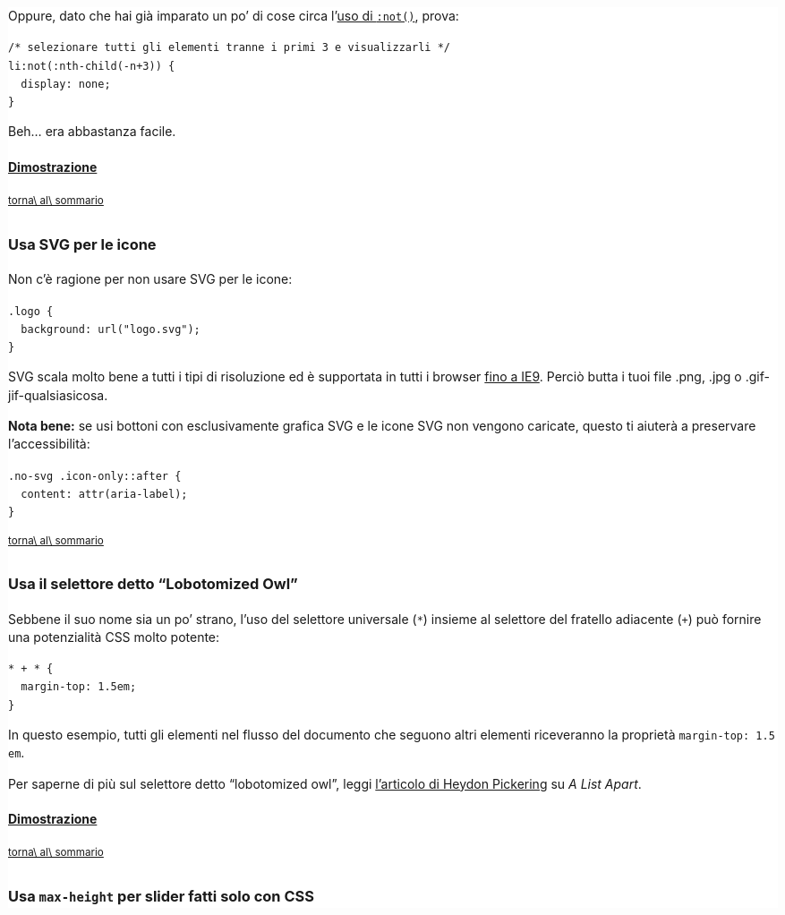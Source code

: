 Oppure, dato che hai già imparato un po’ di cose circa l’[uso di `:not()`](#use-not-to-applyunapply-borders-on-navigation), prova:

    /* selezionare tutti gli elementi tranne i primi 3 e visualizzarli */
    li:not(:nth-child(-n+3)) {
      display: none;
    }

Beh… era abbastanza facile.

#### [Dimostrazione](http://codepen.io/AllThingsSmitty/pen/WxjKZp)

<sup>[torna\ al\ sommario](#sommario)</sup>

### Usa SVG per le icone

Non c’è ragione per non usare SVG per le icone:

    .logo {
      background: url("logo.svg");
    }

SVG scala molto bene a tutti i tipi di risoluzione ed è supportata in tutti i browser [fino a IE9](http://caniuse.com/#search=svg). Perciò butta i tuoi file .png, .jpg o .gif-jif-qualsiasicosa.

**Nota bene:** se usi bottoni con esclusivamente grafica SVG e le icone SVG non vengono caricate, questo ti aiuterà a preservare l’accessibilità:

    .no-svg .icon-only::after {
      content: attr(aria-label);
    }

<sup>[torna\ al\ sommario](#sommario)</sup>

### Usa il selettore detto “Lobotomized Owl”

Sebbene il suo nome sia un po’ strano, l’uso del selettore universale (`*`) insieme al selettore del fratello adiacente (`+`) può fornire una potenzialità CSS molto potente:

    * + * {
      margin-top: 1.5em;
    }

In questo esempio, tutti gli elementi nel flusso del documento che seguono altri elementi riceveranno la proprietà `margin-top: 1.5em`.

Per saperne di più sul selettore detto “lobotomized owl”, leggi [l’articolo di Heydon Pickering](http://alistapart.com/article/axiomatic-css-and-lobotomized-owls) su *A List Apart*.

#### [Dimostrazione](http://codepen.io/AllThingsSmitty/pen/grRvWq)

<sup>[torna\ al\ sommario](#sommario)</sup>

### Usa `max-height` per slider fatti solo con CSS

